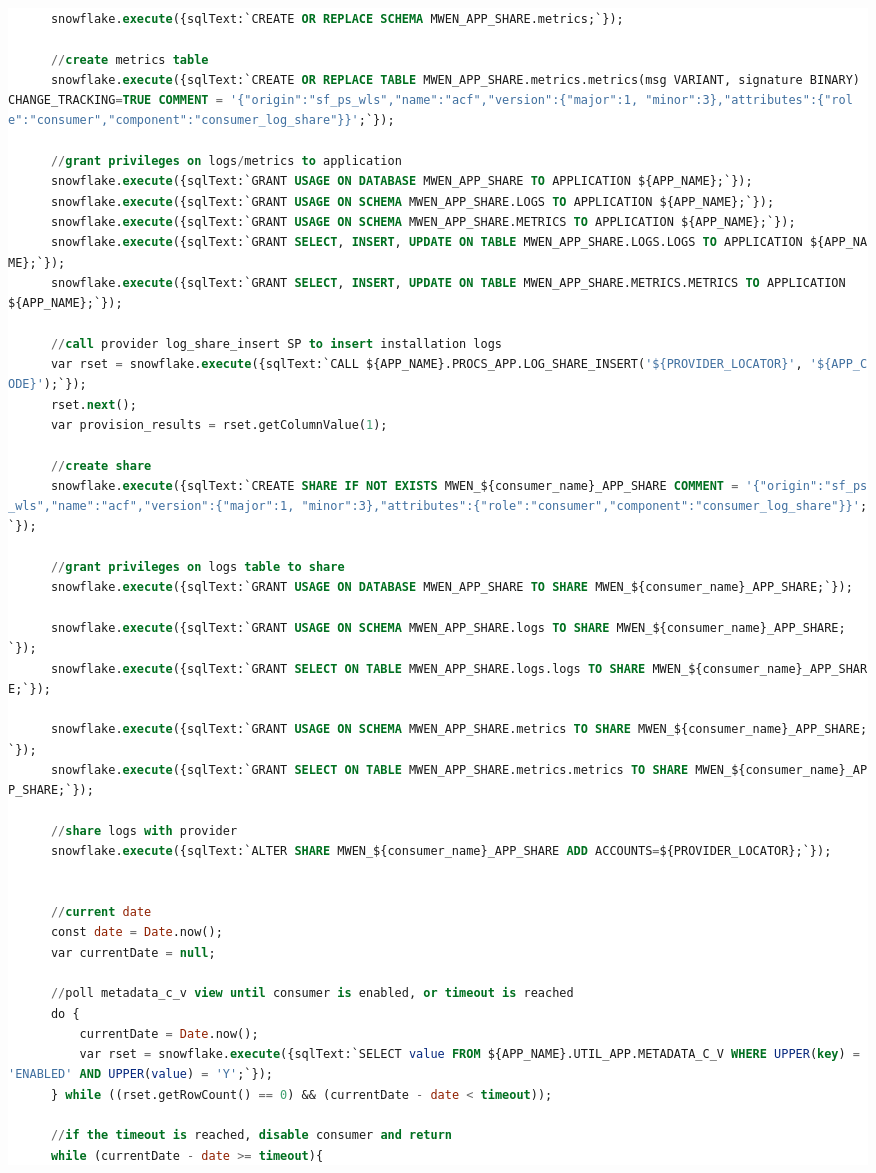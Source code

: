 ```sql
      snowflake.execute({sqlText:`CREATE OR REPLACE SCHEMA MWEN_APP_SHARE.metrics;`});

      //create metrics table
      snowflake.execute({sqlText:`CREATE OR REPLACE TABLE MWEN_APP_SHARE.metrics.metrics(msg VARIANT, signature BINARY) CHANGE_TRACKING=TRUE COMMENT = '{"origin":"sf_ps_wls","name":"acf","version":{"major":1, "minor":3},"attributes":{"role":"consumer","component":"consumer_log_share"}}';`});

      //grant privileges on logs/metrics to application
      snowflake.execute({sqlText:`GRANT USAGE ON DATABASE MWEN_APP_SHARE TO APPLICATION ${APP_NAME};`});
      snowflake.execute({sqlText:`GRANT USAGE ON SCHEMA MWEN_APP_SHARE.LOGS TO APPLICATION ${APP_NAME};`});
      snowflake.execute({sqlText:`GRANT USAGE ON SCHEMA MWEN_APP_SHARE.METRICS TO APPLICATION ${APP_NAME};`});
      snowflake.execute({sqlText:`GRANT SELECT, INSERT, UPDATE ON TABLE MWEN_APP_SHARE.LOGS.LOGS TO APPLICATION ${APP_NAME};`});
      snowflake.execute({sqlText:`GRANT SELECT, INSERT, UPDATE ON TABLE MWEN_APP_SHARE.METRICS.METRICS TO APPLICATION ${APP_NAME};`});

      //call provider log_share_insert SP to insert installation logs
      var rset = snowflake.execute({sqlText:`CALL ${APP_NAME}.PROCS_APP.LOG_SHARE_INSERT('${PROVIDER_LOCATOR}', '${APP_CODE}');`});
      rset.next();
      var provision_results = rset.getColumnValue(1);

      //create share
      snowflake.execute({sqlText:`CREATE SHARE IF NOT EXISTS MWEN_${consumer_name}_APP_SHARE COMMENT = '{"origin":"sf_ps_wls","name":"acf","version":{"major":1, "minor":3},"attributes":{"role":"consumer","component":"consumer_log_share"}}';`});

      //grant privileges on logs table to share
      snowflake.execute({sqlText:`GRANT USAGE ON DATABASE MWEN_APP_SHARE TO SHARE MWEN_${consumer_name}_APP_SHARE;`});

      snowflake.execute({sqlText:`GRANT USAGE ON SCHEMA MWEN_APP_SHARE.logs TO SHARE MWEN_${consumer_name}_APP_SHARE;`});
      snowflake.execute({sqlText:`GRANT SELECT ON TABLE MWEN_APP_SHARE.logs.logs TO SHARE MWEN_${consumer_name}_APP_SHARE;`});

      snowflake.execute({sqlText:`GRANT USAGE ON SCHEMA MWEN_APP_SHARE.metrics TO SHARE MWEN_${consumer_name}_APP_SHARE;`});
      snowflake.execute({sqlText:`GRANT SELECT ON TABLE MWEN_APP_SHARE.metrics.metrics TO SHARE MWEN_${consumer_name}_APP_SHARE;`});

      //share logs with provider
      snowflake.execute({sqlText:`ALTER SHARE MWEN_${consumer_name}_APP_SHARE ADD ACCOUNTS=${PROVIDER_LOCATOR};`});


      //current date
      const date = Date.now();
      var currentDate = null;

      //poll metadata_c_v view until consumer is enabled, or timeout is reached
      do {
          currentDate = Date.now();
          var rset = snowflake.execute({sqlText:`SELECT value FROM ${APP_NAME}.UTIL_APP.METADATA_C_V WHERE UPPER(key) = 'ENABLED' AND UPPER(value) = 'Y';`});
      } while ((rset.getRowCount() == 0) && (currentDate - date < timeout));

      //if the timeout is reached, disable consumer and return
      while (currentDate - date >= timeout){
```